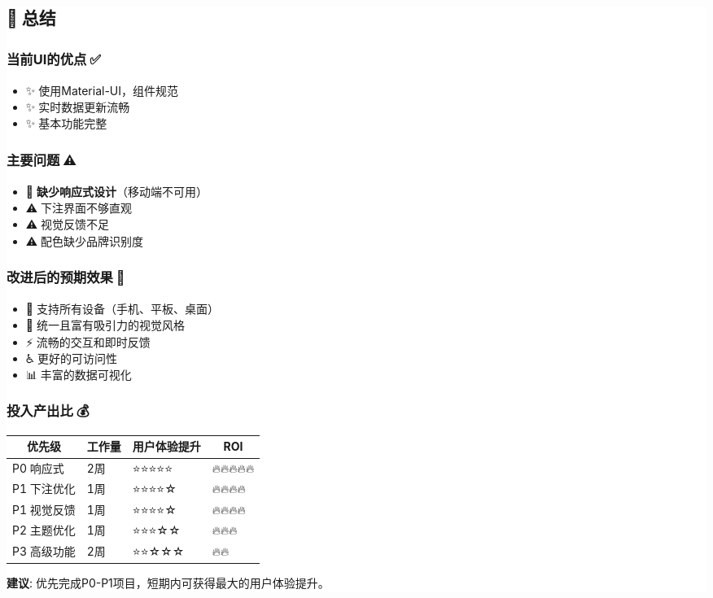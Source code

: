 
## 📝 总结

### 当前UI的优点 ✅
- ✨ 使用Material-UI，组件规范
- ✨ 实时数据更新流畅
- ✨ 基本功能完整

### 主要问题 ⚠️
- 🚨 **缺少响应式设计**（移动端不可用）
- ⚠️ 下注界面不够直观
- ⚠️ 视觉反馈不足
- ⚠️ 配色缺少品牌识别度

### 改进后的预期效果 🎯
- 📱 支持所有设备（手机、平板、桌面）
- 🎨 统一且富有吸引力的视觉风格
- ⚡ 流畅的交互和即时反馈
- ♿ 更好的可访问性
- 📊 丰富的数据可视化

### 投入产出比 💰
| 优先级 | 工作量 | 用户体验提升 | ROI |
|--------|--------|-------------|-----|
| P0 响应式 | 2周 | ⭐⭐⭐⭐⭐ | 🔥🔥🔥🔥🔥 |
| P1 下注优化 | 1周 | ⭐⭐⭐⭐☆ | 🔥🔥🔥🔥 |
| P1 视觉反馈 | 1周 | ⭐⭐⭐⭐☆ | 🔥🔥🔥🔥 |
| P2 主题优化 | 1周 | ⭐⭐⭐☆☆ | 🔥🔥🔥 |
| P3 高级功能 | 2周 | ⭐⭐☆☆☆ | 🔥🔥 |

**建议**: 优先完成P0-P1项目，短期内可获得最大的用户体验提升。
